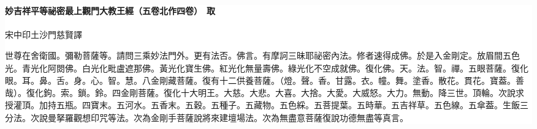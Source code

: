 #### 妙吉祥平等祕密最上觀門大教王經（五卷北作四卷）　取

宋中印土沙門慈賢譯

世尊在舍衛國。彌勒菩薩等。請問三乘妙法門外。更有法否。佛言。有摩訶三昧耶祕密內法。修者速得成佛。於是入金剛定。放眉間五色光。青光化阿閦佛。白光化毗盧遮那佛。黃光化寶生佛。紅光化無量壽佛。綠光化不空成就佛。復化佛。天。法。智。禪。五眼菩薩。復化眼。耳。鼻。舌。身。心。智。慧。八金剛藏菩薩。復有十二供養菩薩。（燈。聲。香。甘露。衣。幢。舞。塗香。散花。貫花。寶葢。善哉）。復化鉤。索。鎖。鈴。四金剛菩薩。復化十大明王。大慈。大悲。大喜。大捨。大愛。大威怒。大力。無動。降三世。頂輪。次說求授灌頂。加持五瓶。四寶末。五河水。五香末。五穀。五種子。五藏物。五色綵。五菩提葉。五時華。五吉祥草。五色線。五傘葢。生飯三分法。次說曼拏羅觀想印咒等法。次為金剛手菩薩說將來建壇場法。次為無盡意菩薩復說功德無盡等真言。